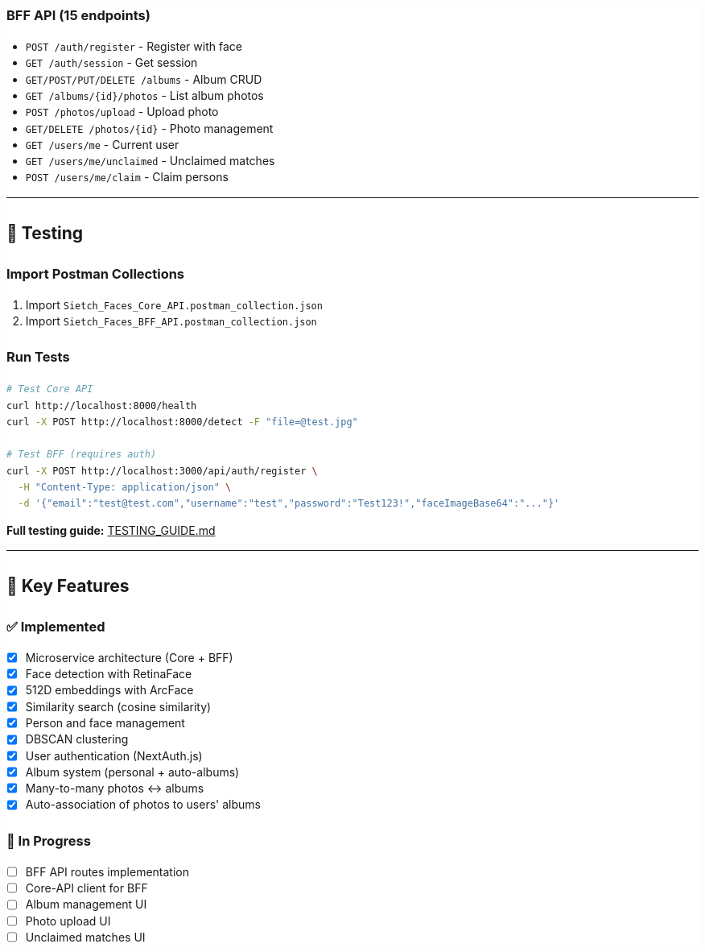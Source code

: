 ### BFF API (15 endpoints)
- `POST /auth/register` - Register with face
- `GET /auth/session` - Get session
- `GET/POST/PUT/DELETE /albums` - Album CRUD
- `GET /albums/{id}/photos` - List album photos
- `POST /photos/upload` - Upload photo
- `GET/DELETE /photos/{id}` - Photo management
- `GET /users/me` - Current user
- `GET /users/me/unclaimed` - Unclaimed matches
- `POST /users/me/claim` - Claim persons

---

## 🧪 Testing

### Import Postman Collections
1. Import `Sietch_Faces_Core_API.postman_collection.json`
2. Import `Sietch_Faces_BFF_API.postman_collection.json`

### Run Tests
```bash
# Test Core API
curl http://localhost:8000/health
curl -X POST http://localhost:8000/detect -F "file=@test.jpg"

# Test BFF (requires auth)
curl -X POST http://localhost:3000/api/auth/register \
  -H "Content-Type: application/json" \
  -d '{"email":"test@test.com","username":"test","password":"Test123!","faceImageBase64":"..."}'
```

**Full testing guide:** [TESTING_GUIDE.md](TESTING_GUIDE.md)

---

## 🎯 Key Features

### ✅ Implemented
- [x] Microservice architecture (Core + BFF)
- [x] Face detection with RetinaFace
- [x] 512D embeddings with ArcFace
- [x] Similarity search (cosine similarity)
- [x] Person and face management
- [x] DBSCAN clustering
- [x] User authentication (NextAuth.js)
- [x] Album system (personal + auto-albums)
- [x] Many-to-many photos ↔ albums
- [x] Auto-association of photos to users' albums

### 🚧 In Progress
- [ ] BFF API routes implementation
- [ ] Core-API client for BFF
- [ ] Album management UI
- [ ] Photo upload UI
- [ ] Unclaimed matches UI
